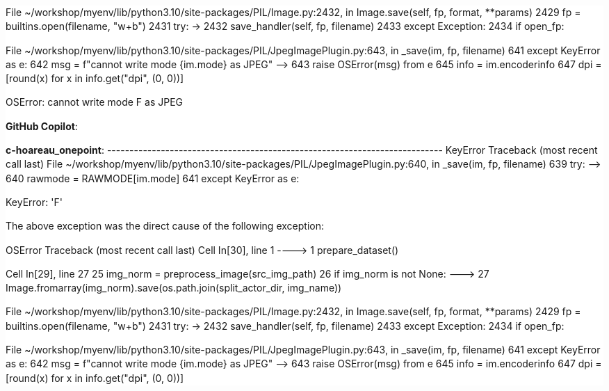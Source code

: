 File ~/workshop/myenv/lib/python3.10/site-packages/PIL/Image.py:2432, in Image.save(self, fp, format, **params)
   2429         fp = builtins.open(filename, "w+b")
   2431 try:
-> 2432     save_handler(self, fp, filename)
   2433 except Exception:
   2434     if open_fp:

File ~/workshop/myenv/lib/python3.10/site-packages/PIL/JpegImagePlugin.py:643, in _save(im, fp, filename)
    641 except KeyError as e:
    642     msg = f"cannot write mode {im.mode} as JPEG"
--> 643     raise OSError(msg) from e
    645 info = im.encoderinfo
    647 dpi = [round(x) for x in info.get("dpi", (0, 0))]

OSError: cannot write mode F as JPEG

**GitHub Copilot**: 

**c-hoareau_onepoint**: ---------------------------------------------------------------------------
KeyError                                  Traceback (most recent call last)
File ~/workshop/myenv/lib/python3.10/site-packages/PIL/JpegImagePlugin.py:640, in _save(im, fp, filename)
    639 try:
--> 640     rawmode = RAWMODE[im.mode]
    641 except KeyError as e:

KeyError: 'F'

The above exception was the direct cause of the following exception:

OSError                                   Traceback (most recent call last)
Cell In[30], line 1
----> 1 prepare_dataset()

Cell In[29], line 27
     25 img_norm = preprocess_image(src_img_path)
     26 if img_norm is not None:
---> 27     Image.fromarray(img_norm).save(os.path.join(split_actor_dir, img_name))

File ~/workshop/myenv/lib/python3.10/site-packages/PIL/Image.py:2432, in Image.save(self, fp, format, **params)
   2429         fp = builtins.open(filename, "w+b")
   2431 try:
-> 2432     save_handler(self, fp, filename)
   2433 except Exception:
   2434     if open_fp:

File ~/workshop/myenv/lib/python3.10/site-packages/PIL/JpegImagePlugin.py:643, in _save(im, fp, filename)
    641 except KeyError as e:
    642     msg = f"cannot write mode {im.mode} as JPEG"
--> 643     raise OSError(msg) from e
    645 info = im.encoderinfo
    647 dpi = [round(x) for x in info.get("dpi", (0, 0))]
